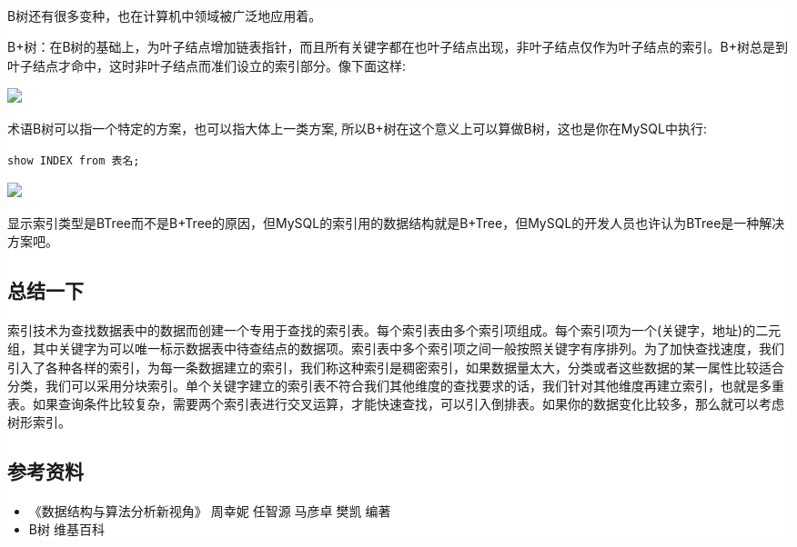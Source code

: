 B树还有很多变种，也在计算机中领域被广泛地应用着。

B+树：在B树的基础上，为叶子结点增加链表指针，而且所有关键字都在也叶子结点出现，非叶子结点仅作为叶子结点的索引。B+树总是到叶子结点才命中，这时非叶子结点而准们设立的索引部分。像下面这样:

[![](https://pic.imgdb.cn/item/61d053c62ab3f51d91c4a37a.png)](https://pic.imgdb.cn/item/61d053c62ab3f51d91c4a37a.png)

术语B树可以指一个特定的方案，也可以指大体上一类方案, 所以B+树在这个意义上可以算做B树，这也是你在MySQL中执行:

```
show INDEX from 表名;
```

[![](https://pic.imgdb.cn/item/61d0550f2ab3f51d91c59b45.png)](https://pic.imgdb.cn/item/61d0550f2ab3f51d91c59b45.png)

显示索引类型是BTree而不是B+Tree的原因，但MySQL的索引用的数据结构就是B+Tree，但MySQL的开发人员也许认为BTree是一种解决方案吧。

## 总结一下

索引技术为查找数据表中的数据而创建一个专用于查找的索引表。每个索引表由多个索引项组成。每个索引项为一个(关键字，地址)的二元组，其中关键字为可以唯一标示数据表中待查结点的数据项。索引表中多个索引项之间一般按照关键字有序排列。为了加快查找速度，我们引入了各种各样的索引，为每一条数据建立的索引，我们称这种索引是稠密索引，如果数据量太大，分类或者这些数据的某一属性比较适合分类，我们可以采用分块索引。单个关键字建立的索引表不符合我们其他维度的查找要求的话，我们针对其他维度再建立索引，也就是多重表。如果查询条件比较复杂，需要两个索引表进行交叉运算，才能快速查找，可以引入倒排表。如果你的数据变化比较多，那么就可以考虑树形索引。



## 参考资料

- 《数据结构与算法分析新视角》 周幸妮 任智源 马彦卓 樊凯 编著
- B树 维基百科







